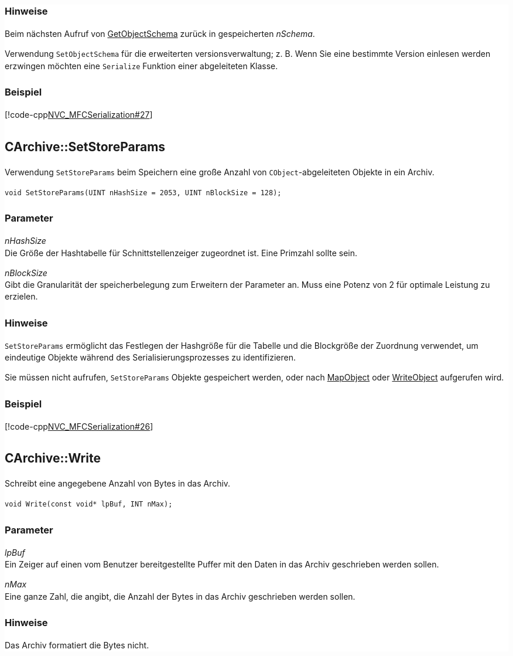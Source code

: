 ### <a name="remarks"></a>Hinweise  
 Beim nächsten Aufruf von [GetObjectSchema](#getobjectschema) zurück in gespeicherten *nSchema*.  
  
 Verwendung `SetObjectSchema` für die erweiterten versionsverwaltung; z. B. Wenn Sie eine bestimmte Version einlesen werden erzwingen möchten eine `Serialize` Funktion einer abgeleiteten Klasse.  
  
### <a name="example"></a>Beispiel  
 [!code-cpp[NVC_MFCSerialization#27](../../mfc/codesnippet/cpp/carchive-class_19.cpp)]  
  
##  <a name="setstoreparams"></a>  CArchive::SetStoreParams  
 Verwendung `SetStoreParams` beim Speichern eine große Anzahl von `CObject`-abgeleiteten Objekte in ein Archiv.  
  
```  
void SetStoreParams(UINT nHashSize = 2053, UINT nBlockSize = 128);
```  
  
### <a name="parameters"></a>Parameter  
 *nHashSize*  
 Die Größe der Hashtabelle für Schnittstellenzeiger zugeordnet ist. Eine Primzahl sollte sein.  
  
 *nBlockSize*  
 Gibt die Granularität der speicherbelegung zum Erweitern der Parameter an. Muss eine Potenz von 2 für optimale Leistung zu erzielen.  
  
### <a name="remarks"></a>Hinweise  
 `SetStoreParams` ermöglicht das Festlegen der Hashgröße für die Tabelle und die Blockgröße der Zuordnung verwendet, um eindeutige Objekte während des Serialisierungsprozesses zu identifizieren.  
  
 Sie müssen nicht aufrufen, `SetStoreParams` Objekte gespeichert werden, oder nach [MapObject](#mapobject) oder [WriteObject](#writeobject) aufgerufen wird.  
  
### <a name="example"></a>Beispiel  
 [!code-cpp[NVC_MFCSerialization#26](../../mfc/codesnippet/cpp/carchive-class_18.h)]  
  
##  <a name="write"></a>  CArchive::Write  
 Schreibt eine angegebene Anzahl von Bytes in das Archiv.  
  
```  
void Write(const void* lpBuf, INT nMax);
```  
  
### <a name="parameters"></a>Parameter  
 *lpBuf*  
 Ein Zeiger auf einen vom Benutzer bereitgestellte Puffer mit den Daten in das Archiv geschrieben werden sollen.  
  
 *nMax*  
 Eine ganze Zahl, die angibt, die Anzahl der Bytes in das Archiv geschrieben werden sollen.  
  
### <a name="remarks"></a>Hinweise  
 Das Archiv formatiert die Bytes nicht.  
  